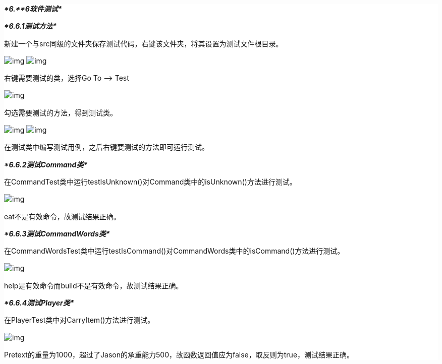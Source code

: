  

 

 

***\*6.\*******\*6软件测试\****

***\*6.6.1测试方法\****

新建一个与src同级的文件夹保存测试代码，右键该文件夹，将其设置为测试文件根目录。

![img](file:///C:\Users\25837\AppData\Local\Temp\ksohtml568\wps34.jpg)  ![img](file:///C:\Users\25837\AppData\Local\Temp\ksohtml568\wps35.jpg)

 

右键需要测试的类，选择Go To —> Test

![img](file:///C:\Users\25837\AppData\Local\Temp\ksohtml568\wps36.jpg) 

 

勾选需要测试的方法，得到测试类。

![img](file:///C:\Users\25837\AppData\Local\Temp\ksohtml568\wps37.jpg)  ![img](file:///C:\Users\25837\AppData\Local\Temp\ksohtml568\wps38.jpg)

 

在测试类中编写测试用例，之后右键要测试的方法即可运行测试。

 

***\*6.6.2测试Command类\****

在CommandTest类中运行testIsUnknown()对Command类中的isUnknown()方法进行测试。

![img](file:///C:\Users\25837\AppData\Local\Temp\ksohtml568\wps39.jpg) 

eat不是有效命令，故测试结果正确。

 

***\*6.6.3测试CommandWords类\****

 

在CommandWordsTest类中运行testIsCommand()对CommandWords类中的isCommand()方法进行测试。

![img](file:///C:\Users\25837\AppData\Local\Temp\ksohtml568\wps40.jpg) 

 

help是有效命令而build不是有效命令，故测试结果正确。

 

***\*6.6.4测试Player类\****

 

在PlayerTest类中对CarryItem()方法进行测试。

![img](file:///C:\Users\25837\AppData\Local\Temp\ksohtml568\wps41.jpg) 

 

Pretext的重量为1000，超过了Jason的承重能力500，故函数返回值应为false，取反则为true，测试结果正确。

 